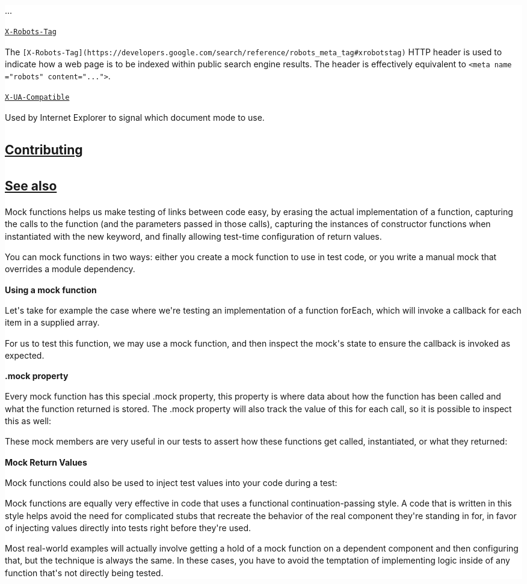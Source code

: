 ...

[`X-Robots-Tag`](https://developer.mozilla.org/en-US/docs/Web/HTTP/Headers/X-Robots-Tag "This is a link to an unwritten page")

The `[X-Robots-Tag](https://developers.google.com/search/reference/robots_meta_tag#xrobotstag)` HTTP header is used to indicate how a web page is to be indexed within public search engine results. The header is effectively equivalent to `<meta name="robots" content="...">`.

[`X-UA-Compatible`](https://developer.mozilla.org/en-US/docs/Web/HTTP/Headers/X-UA-Compatible "This is a link to an unwritten page")

Used by Internet Explorer to signal which document mode to use.

## [Contributing](https://developer.mozilla.org/en-US/docs/Web/HTTP/Headers#contributing "Permalink to Contributing")

## [See also](https://developer.mozilla.org/en-US/docs/Web/HTTP/Headers#see_also "Permalink to See also")

Mock functions helps us make testing of links between code easy, by erasing the actual implementation of a function, capturing the calls to the function (and the parameters passed in those calls), capturing the instances of constructor functions when instantiated with the new keyword, and finally allowing test-time configuration of return values.

You can mock functions in two ways: either you create a mock function to use in test code, or you write a manual mock that overrides a module dependency.

**Using a mock function**

Let's take for example the case where we're testing an implementation of a function forEach, which will invoke a callback for each item in a supplied array.

For us to test this function, we may use a mock function, and then inspect the mock's state to ensure the callback is invoked as expected.

**.mock property**

Every mock function has this special .mock property, this property is where data about how the function has been called and what the function returned is stored. The .mock property will also track the value of this for each call, so it is possible to inspect this as well:

These mock members are very useful in our tests to assert how these functions get called, instantiated, or what they returned:

**Mock Return Values**

Mock functions could also be used to inject test values into your code during a test:

Mock functions are equally very effective in code that uses a functional continuation-passing style. A code that is written in this style helps avoid the need for complicated stubs that recreate the behavior of the real component they're standing in for, in favor of injecting values directly into tests right before they're used.

Most real-world examples will actually involve getting a hold of a mock function on a dependent component and then configuring that, but the technique is always the same. In these cases, you have to avoid the temptation of implementing logic inside of any function that's not directly being tested.
